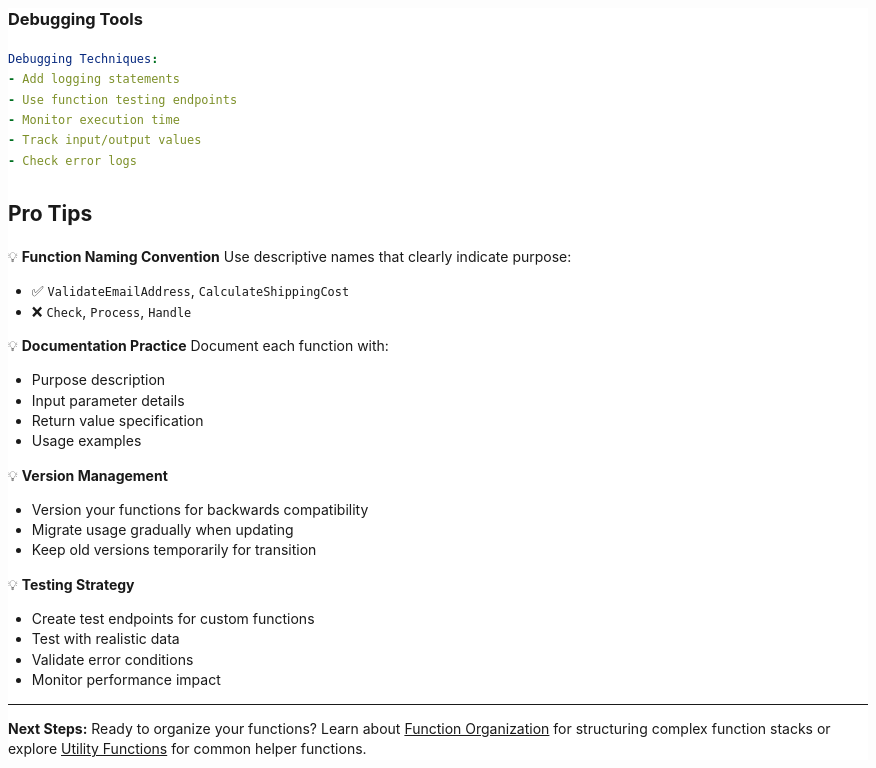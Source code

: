 ### Debugging Tools
```yaml
Debugging Techniques:
- Add logging statements
- Use function testing endpoints
- Monitor execution time
- Track input/output values
- Check error logs
```

## Pro Tips

💡 **Function Naming Convention**
Use descriptive names that clearly indicate purpose:
- ✅ `ValidateEmailAddress`, `CalculateShippingCost`
- ❌ `Check`, `Process`, `Handle`

💡 **Documentation Practice**
Document each function with:
- Purpose description
- Input parameter details
- Return value specification
- Usage examples

💡 **Version Management**
- Version your functions for backwards compatibility
- Migrate usage gradually when updating
- Keep old versions temporarily for transition

💡 **Testing Strategy**
- Create test endpoints for custom functions
- Test with realistic data
- Validate error conditions
- Monitor performance impact

---

**Next Steps:** Ready to organize your functions? Learn about [Function Organization](configure.md) for structuring complex function stacks or explore [Utility Functions](function__utility_functions.md) for common helper functions.